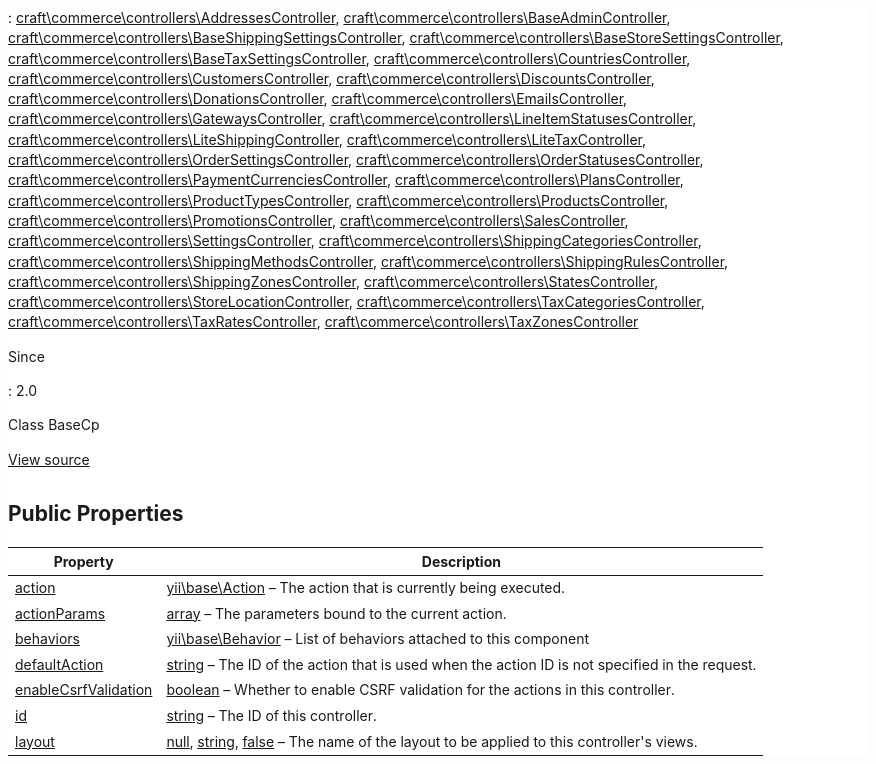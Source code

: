 :   [craft\commerce\controllers\AddressesController](craft-commerce-controllers-addressescontroller.md), [craft\commerce\controllers\BaseAdminController](craft-commerce-controllers-baseadmincontroller.md), [craft\commerce\controllers\BaseShippingSettingsController](craft-commerce-controllers-baseshippingsettingscontroller.md), [craft\commerce\controllers\BaseStoreSettingsController](craft-commerce-controllers-basestoresettingscontroller.md), [craft\commerce\controllers\BaseTaxSettingsController](craft-commerce-controllers-basetaxsettingscontroller.md), [craft\commerce\controllers\CountriesController](craft-commerce-controllers-countriescontroller.md), [craft\commerce\controllers\CustomersController](craft-commerce-controllers-customerscontroller.md), [craft\commerce\controllers\DiscountsController](craft-commerce-controllers-discountscontroller.md), [craft\commerce\controllers\DonationsController](craft-commerce-controllers-donationscontroller.md), [craft\commerce\controllers\EmailsController](craft-commerce-controllers-emailscontroller.md), [craft\commerce\controllers\GatewaysController](craft-commerce-controllers-gatewayscontroller.md), [craft\commerce\controllers\LineItemStatusesController](craft-commerce-controllers-lineitemstatusescontroller.md), [craft\commerce\controllers\LiteShippingController](craft-commerce-controllers-liteshippingcontroller.md), [craft\commerce\controllers\LiteTaxController](craft-commerce-controllers-litetaxcontroller.md), [craft\commerce\controllers\OrderSettingsController](craft-commerce-controllers-ordersettingscontroller.md), [craft\commerce\controllers\OrderStatusesController](craft-commerce-controllers-orderstatusescontroller.md), [craft\commerce\controllers\PaymentCurrenciesController](craft-commerce-controllers-paymentcurrenciescontroller.md), [craft\commerce\controllers\PlansController](craft-commerce-controllers-planscontroller.md), [craft\commerce\controllers\ProductTypesController](craft-commerce-controllers-producttypescontroller.md), [craft\commerce\controllers\ProductsController](craft-commerce-controllers-productscontroller.md), [craft\commerce\controllers\PromotionsController](craft-commerce-controllers-promotionscontroller.md), [craft\commerce\controllers\SalesController](craft-commerce-controllers-salescontroller.md), [craft\commerce\controllers\SettingsController](craft-commerce-controllers-settingscontroller.md), [craft\commerce\controllers\ShippingCategoriesController](craft-commerce-controllers-shippingcategoriescontroller.md), [craft\commerce\controllers\ShippingMethodsController](craft-commerce-controllers-shippingmethodscontroller.md), [craft\commerce\controllers\ShippingRulesController](craft-commerce-controllers-shippingrulescontroller.md), [craft\commerce\controllers\ShippingZonesController](craft-commerce-controllers-shippingzonescontroller.md), [craft\commerce\controllers\StatesController](craft-commerce-controllers-statescontroller.md), [craft\commerce\controllers\StoreLocationController](craft-commerce-controllers-storelocationcontroller.md), [craft\commerce\controllers\TaxCategoriesController](craft-commerce-controllers-taxcategoriescontroller.md), [craft\commerce\controllers\TaxRatesController](craft-commerce-controllers-taxratescontroller.md), [craft\commerce\controllers\TaxZonesController](craft-commerce-controllers-taxzonescontroller.md)

Since

:   2.0



Class BaseCp





[View source](https://github.com/craftcms/commerce/blob/master/src/controllers/BaseCpController.php)


## Public Properties

| Property                                                                                                                                         | Description
| ------------------------------------------------------------------------------------------------------------------------------------------------ | ----------------------------------------------------------------------------------------------------------------------------------------------------------------------------------------------------------------
| [action](https://www.yiiframework.com/doc/api/2.0/yii-base-controller#$action-detail "Defined by yii\base\Controller")                           | [yii\base\Action](https://www.yiiframework.com/doc/api/2.0/yii-base-action) – The action that is currently being executed.
| [actionParams](https://www.yiiframework.com/doc/api/2.0/yii-web-controller#$actionParams-detail "Defined by yii\web\Controller")                 | [array](http://php.net/language.types.array) – The parameters bound to the current action.
| [behaviors](https://www.yiiframework.com/doc/api/2.0/yii-base-component#$behaviors-detail "Defined by yii\base\Component")                       | [yii\base\Behavior](https://www.yiiframework.com/doc/api/2.0/yii-base-behavior) – List of behaviors attached to this component
| [defaultAction](https://www.yiiframework.com/doc/api/2.0/yii-base-controller#$defaultAction-detail "Defined by yii\base\Controller")             | [string](http://php.net/language.types.string) – The ID of the action that is used when the action ID is not specified in the request.
| [enableCsrfValidation](https://www.yiiframework.com/doc/api/2.0/yii-web-controller#$enableCsrfValidation-detail "Defined by yii\web\Controller") | [boolean](http://php.net/language.types.boolean) – Whether to enable CSRF validation for the actions in this controller.
| [id](https://www.yiiframework.com/doc/api/2.0/yii-base-controller#$id-detail "Defined by yii\base\Controller")                                   | [string](http://php.net/language.types.string) – The ID of this controller.
| [layout](https://www.yiiframework.com/doc/api/2.0/yii-base-controller#$layout-detail "Defined by yii\base\Controller")                           | [null](http://php.net/language.types.null), [string](http://php.net/language.types.string), [false](http://php.net/language.types.boolean) – The name of the layout to be applied to this controller's views.